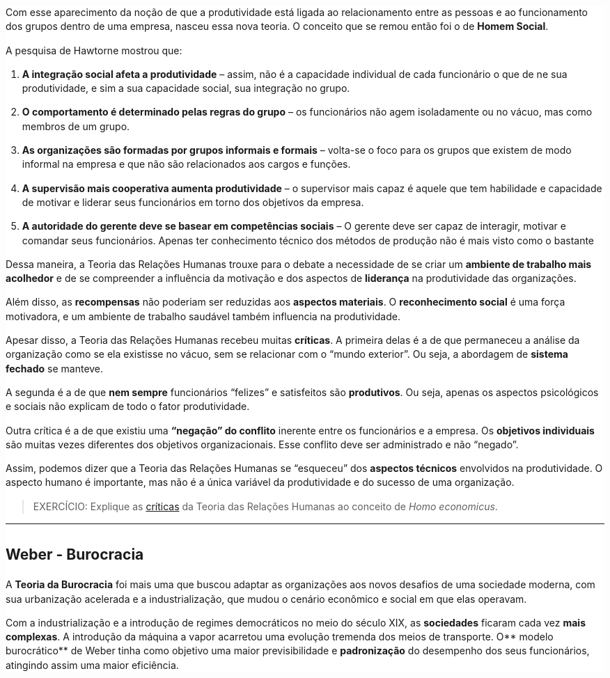 Com esse aparecimento da noção de que a produtividade está ligada ao relacionamento entre as pessoas e ao funcionamento dos grupos dentro de uma empresa, nasceu essa nova teoria. O conceito que se remou então foi o de **Homem Social**.

A pesquisa de Hawtorne mostrou que:

1) **A integração social afeta a produtividade** – assim, não é a capacidade individual de cada funcionário o que de ne sua produtividade, e sim a sua capacidade social, sua integração no grupo.

2) **O comportamento é determinado pelas regras do grupo** – os funcionários não agem isoladamente ou no vácuo, mas como membros de um grupo.

3) **As organizações são formadas por grupos informais e formais** – volta-se o foco para os grupos que existem de modo informal na empresa e que não são relacionados aos cargos e funções.

4) **A supervisão mais cooperativa aumenta produtividade** – o supervisor mais capaz é aquele que tem habilidade e capacidade de motivar e liderar seus funcionários em torno dos objetivos da empresa.

5) **A autoridade do gerente deve se basear em competências sociais** – O gerente deve ser capaz de interagir, motivar e comandar seus funcionários. Apenas ter conhecimento técnico dos métodos de produção não é mais visto como o bastante

Dessa maneira, a Teoria das Relações Humanas trouxe para o debate a necessidade de se criar um **ambiente de trabalho mais acolhedor** e de se compreender a influência da motivação e dos aspectos de **liderança** na produtividade das organizações. 

Além disso, as **recompensas** não poderiam ser reduzidas aos **aspectos materiais**. O **reconhecimento social** é uma força motivadora, e um ambiente de trabalho saudável também influencia na produtividade.

Apesar disso, a Teoria das Relações Humanas recebeu muitas **críticas**.  A primeira delas é a de que permaneceu a análise da organização como se ela existisse no vácuo, sem se relacionar com o “mundo exterior”. Ou seja, a abordagem de **sistema fechado** se manteve.

A segunda é a de que **nem sempre** funcionários “felizes” e satisfeitos são **produtivos**. Ou seja, apenas os aspectos psicológicos e sociais não explicam de todo o fator produtividade.

Outra crítica é a de que existiu uma **“negação” do conflito** inerente entre os funcionários e a empresa. Os **objetivos individuais** são muitas vezes diferentes dos objetivos organizacionais. Esse conflito deve ser administrado e não “negado”.

Assim, podemos dizer que a Teoria das Relações Humanas se “esqueceu” dos **aspectos técnicos** envolvidos na produtividade. O aspecto humano é importante, mas não é a única variável da produtividade e do sucesso de uma organização.

> EXERCÍCIO: Explique as [críticas](https://www.youtube.com/watch?v=e9dZQelULDk) da Teoria das Relações Humanas ao conceito de *Homo economicus*.

---

## Weber - Burocracia

A **Teoria da Burocracia** foi mais uma que buscou adaptar as organizações aos novos desafios de uma sociedade moderna, com sua urbanização acelerada e a industrialização, que mudou o cenário econômico e social em que elas operavam.

Com a industrialização e a introdução de regimes democráticos no meio do século XIX, as **sociedades** ficaram cada vez **mais complexas**. A introdução da máquina a vapor acarretou uma evolução tremenda dos meios de transporte. O** modelo burocrático** de Weber tinha como objetivo uma maior previsibilidade e **padronização** do desempenho dos seus funcionários, atingindo assim uma maior eficiência.
